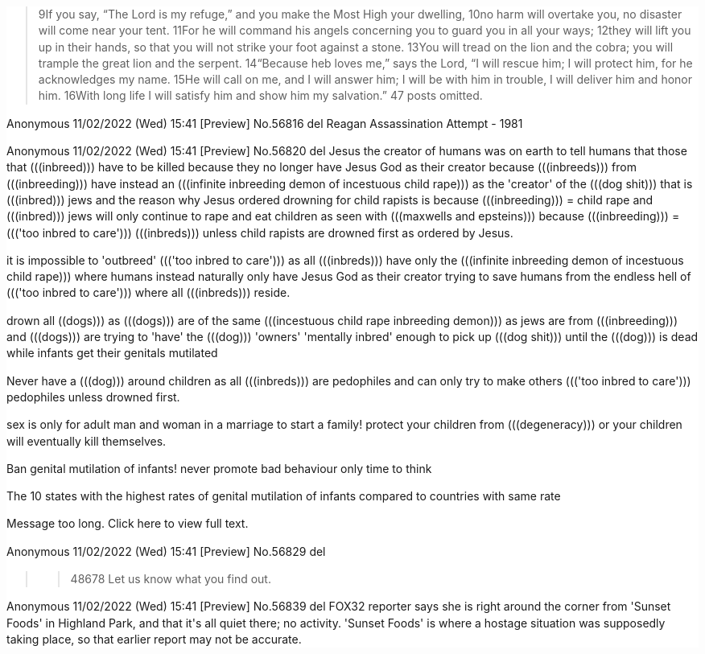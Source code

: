>9If you say, “The Lord is my refuge,” and you make the Most High your dwelling,
>10no harm will overtake you, no disaster will come near your tent.
>11For he will command his angels concerning you to guard you in all your ways;
>12they will lift you up in their hands, so that you will not strike your foot against a stone.
>13You will tread on the lion and the cobra; you will trample the great lion and the serpent.
>14“Because heb loves me,” says the Lord, “I will rescue him; I will protect him, for he acknowledges my name.
>15He will call on me, and I will answer him; I will be with him in trouble, I will deliver him and honor him.
>16With long life I will satisfy him and show him my salvation.”
47 posts omitted.


Anonymous 11/02/2022 (Wed) 15:41 [Preview] No.56816 del
Reagan Assassination Attempt - 1981


Anonymous 11/02/2022 (Wed) 15:41 [Preview] No.56820 del
Jesus the creator of humans was on earth to tell humans that those that (((inbreed))) have to be killed because they no longer have Jesus God as their creator because (((inbreeds))) from (((inbreeding))) have instead an (((infinite inbreeding demon of incestuous child rape))) as the 'creator' of the (((dog shit))) that is (((inbred))) jews and the reason why Jesus ordered drowning for child rapists is because (((inbreeding))) = child rape and (((inbred))) jews will only continue to rape and eat children as seen with (((maxwells and epsteins))) because (((inbreeding))) = ((('too inbred to care'))) (((inbreds))) unless child rapists are drowned first as ordered by Jesus.

it is impossible to 'outbreed' ((('too inbred to care'))) as all (((inbreds))) have only the (((infinite inbreeding demon of incestuous child rape))) where humans instead naturally only have Jesus God as their creator trying to save humans from the endless hell of ((('too inbred to care'))) where all (((inbreds))) reside.

drown all ((dogs))) as (((dogs))) are of the same (((incestuous child rape inbreeding demon))) as jews are from (((inbreeding))) and (((dogs))) are trying to 'have' the (((dog))) 'owners' 'mentally inbred' enough to pick up (((dog shit))) until the (((dog))) is dead while infants get their genitals mutilated

Never have a (((dog))) around children as all (((inbreds))) are pedophiles and can only try to make others ((('too inbred to care'))) pedophiles unless drowned first.

sex is only for adult man and woman in a marriage to start a family!
protect your children from (((degeneracy))) or your children will eventually kill themselves.

Ban genital mutilation of infants!
never promote bad behaviour
only time to think

The 10 states with the highest rates of genital mutilation of infants compared to countries with same rate

Message too long. Click here to view full text.


Anonymous 11/02/2022 (Wed) 15:41 [Preview] No.56829 del
>>48678
Let us know what you find out.


Anonymous 11/02/2022 (Wed) 15:41 [Preview] No.56839 del
FOX32 reporter says she is right around the corner from 'Sunset Foods' in Highland Park, and that it's all quiet there; no activity. 'Sunset Foods' is where a hostage situation was supposedly taking place, so that earlier report may not be accurate.
